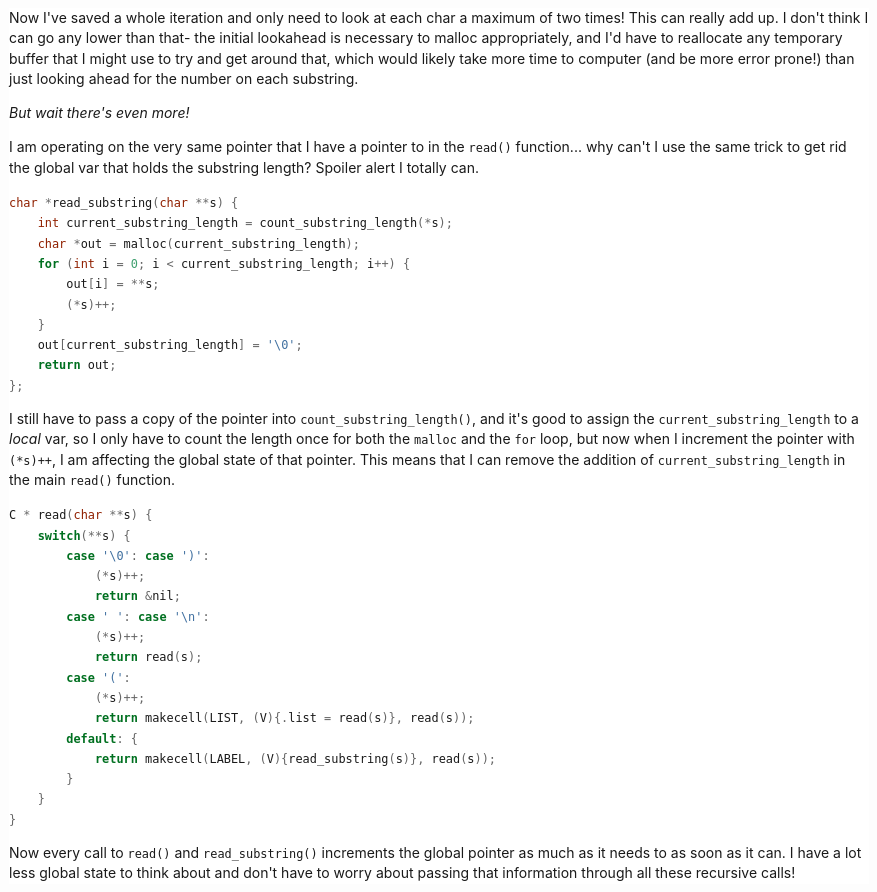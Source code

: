```c
```

Now I've saved a whole iteration and only need to look at each char a maximum
of two times! This can really add up. I don't think I can go any lower than
that- the initial lookahead is necessary to malloc appropriately, and I'd have
to reallocate any temporary buffer that I might use to try and get around that,
which would likely take more time to computer (and be more error prone!) than
just looking ahead for the number on each substring.

_But wait there's even more!_

I am operating on the very same pointer that I have a pointer to in the
`read()` function... why can't I use the same trick to get rid the global var
that holds the substring length? Spoiler alert I totally can.

```c
char *read_substring(char **s) {
    int current_substring_length = count_substring_length(*s);
    char *out = malloc(current_substring_length);
    for (int i = 0; i < current_substring_length; i++) {
        out[i] = **s;
        (*s)++;
    }
    out[current_substring_length] = '\0';
    return out;
};
```

I still have to pass a copy of the pointer into `count_substring_length()`, and
it's good to assign the `current_substring_length` to a _local_ var, so I only
have to count the length once for both the `malloc` and the `for` loop, but now
when I increment the pointer with `(*s)++`, I am affecting the global state of
that pointer. This means that I can remove the addition of
`current_substring_length` in the main `read()` function.

```c
C * read(char **s) {
    switch(**s) {
        case '\0': case ')':
            (*s)++;
            return &nil;
        case ' ': case '\n':
            (*s)++;
            return read(s);
        case '(':
            (*s)++;
            return makecell(LIST, (V){.list = read(s)}, read(s));
        default: {
            return makecell(LABEL, (V){read_substring(s)}, read(s));
        }
    }
}
```

Now every call to `read()` and `read_substring()` increments the global pointer
as much as it needs to as soon as it can. I have a lot less global state to
think about and don't have to worry about passing that information through all
these recursive calls!
